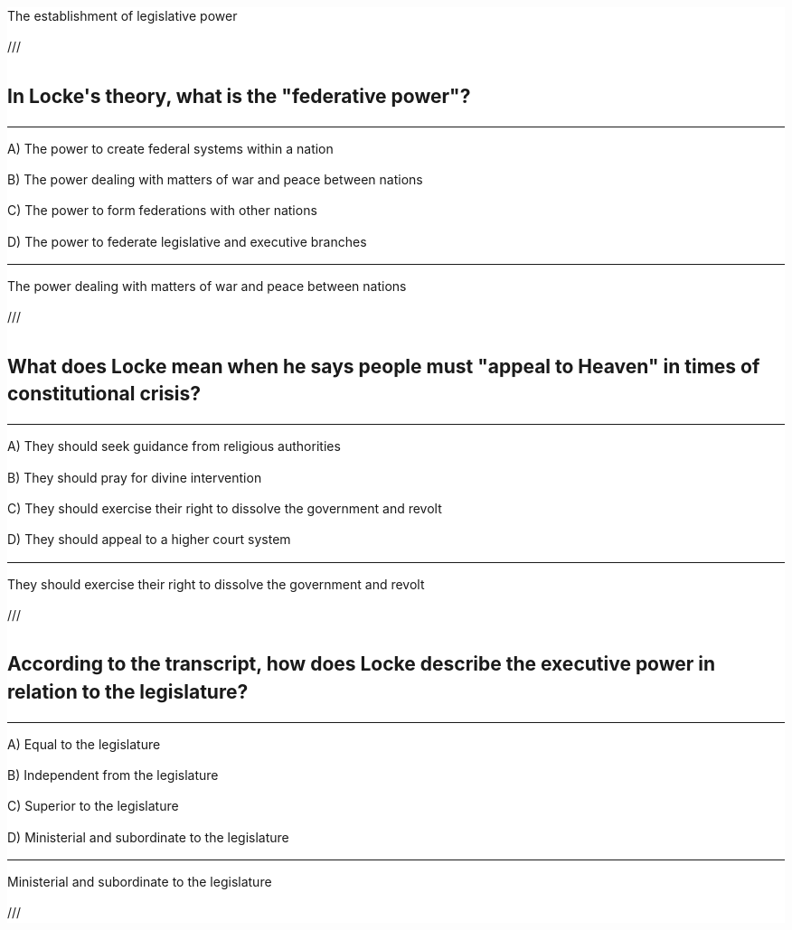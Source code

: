 
The establishment of legislative power

///

## In Locke's theory, what is the "federative power"?

---

A) The power to create federal systems within a nation

B) The power dealing with matters of war and peace between nations

C) The power to form federations with other nations

D) The power to federate legislative and executive branches

---

The power dealing with matters of war and peace between nations

///

## What does Locke mean when he says people must "appeal to Heaven" in times of constitutional crisis?

---

A) They should seek guidance from religious authorities

B) They should pray for divine intervention

C) They should exercise their right to dissolve the government and revolt

D) They should appeal to a higher court system

---

They should exercise their right to dissolve the government and revolt

///

## According to the transcript, how does Locke describe the executive power in relation to the legislature?

---

A) Equal to the legislature

B) Independent from the legislature

C) Superior to the legislature

D) Ministerial and subordinate to the legislature

---

Ministerial and subordinate to the legislature

///

